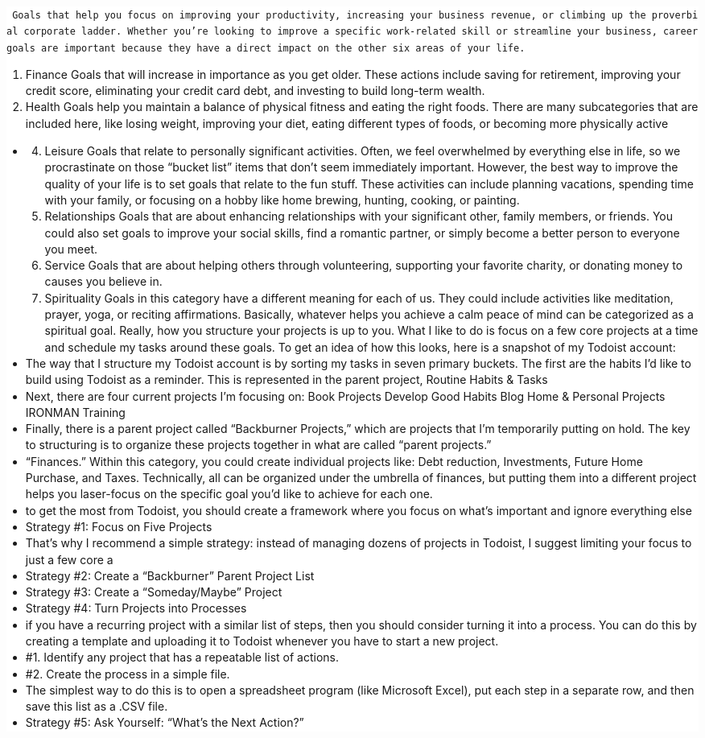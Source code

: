      Goals that help you focus on improving your productivity, increasing your business revenue, or climbing up the proverbial corporate ladder. Whether you’re looking to improve a specific work-related skill or streamline your business, career goals are important because they have a direct impact on the other six areas of your life.
  1. Finance
     Goals that will increase in importance as you get older. These actions include saving for retirement, improving your credit score, eliminating your credit card debt, and investing to build long-term wealth.
  1. Health
     Goals help you maintain a balance of physical fitness and eating the right foods. There are many subcategories that are included here, like losing weight, improving your diet, eating different types of foods, or becoming more physically active
* 
  4. Leisure
     Goals that relate to personally significant activities. Often, we feel overwhelmed by everything else in life, so we procrastinate on those “bucket list” items that don’t seem immediately important. However, the best way to improve the quality of your life is to set goals that relate to the fun stuff. These activities can include planning vacations, spending time with your family, or focusing on a hobby like home brewing, hunting, cooking, or painting.
  4. Relationships
     Goals that are about enhancing relationships with your significant other, family members, or friends. You could also set goals to improve your social skills, find a romantic partner, or simply become a better person to everyone you meet.
  4. Service
     Goals that are about helping others through volunteering, supporting your favorite charity, or donating money to causes you believe in.
  4. Spirituality
     Goals in this category have a different meaning for each of us. They could include activities like meditation, prayer, yoga, or reciting affirmations. Basically, whatever helps you achieve a calm peace of mind can be categorized as a spiritual goal.
     Really, how you structure your projects is up to you. What I like to do is focus on a few core projects at a time and schedule my tasks around these goals. To get an idea of how this looks, here is a snapshot of my Todoist account:
* The way that I structure my Todoist account is by sorting my tasks in seven primary buckets. The first are the habits I’d like to build using Todoist as a reminder. This is represented in the parent project, Routine Habits & Tasks
* Next, there are four current projects I’m focusing on:
  Book Projects
  Develop Good Habits Blog
  Home & Personal Projects
  IRONMAN Training
* Finally, there is a parent project called “Backburner Projects,” which are projects that I’m temporarily putting on hold.
  The key to structuring is to organize these projects together in what are called “parent projects.”
* “Finances.” Within this category, you could create individual projects like: Debt reduction, Investments, Future Home Purchase, and Taxes. Technically, all can be organized under the umbrella of finances, but putting them into a different project helps you laser-focus on the specific goal you’d like to achieve for each one.
* to get the most from Todoist, you should create a framework where you focus on what’s important and ignore everything else
* Strategy #1: Focus on Five Projects
* That’s why I recommend a simple strategy: instead of managing dozens of projects in Todoist, I suggest limiting your focus to just a few core a
* Strategy #2: Create a “Backburner” Parent Project List
* Strategy #3: Create a “Someday/Maybe” Project
* Strategy #4: Turn Projects into Processes
* if you have a recurring project with a similar list of steps, then you should consider turning it into a process. You can do this by creating a template and uploading it to Todoist whenever you have to start a new project.
* \#1. Identify any project that has a repeatable list of actions.
* \#2. Create the process in a simple file.
* The simplest way to do this is to open a spreadsheet program (like Microsoft Excel), put each step in a separate row, and then save this list as a .CSV file.
* Strategy #5: Ask Yourself: “What’s the Next Action?”